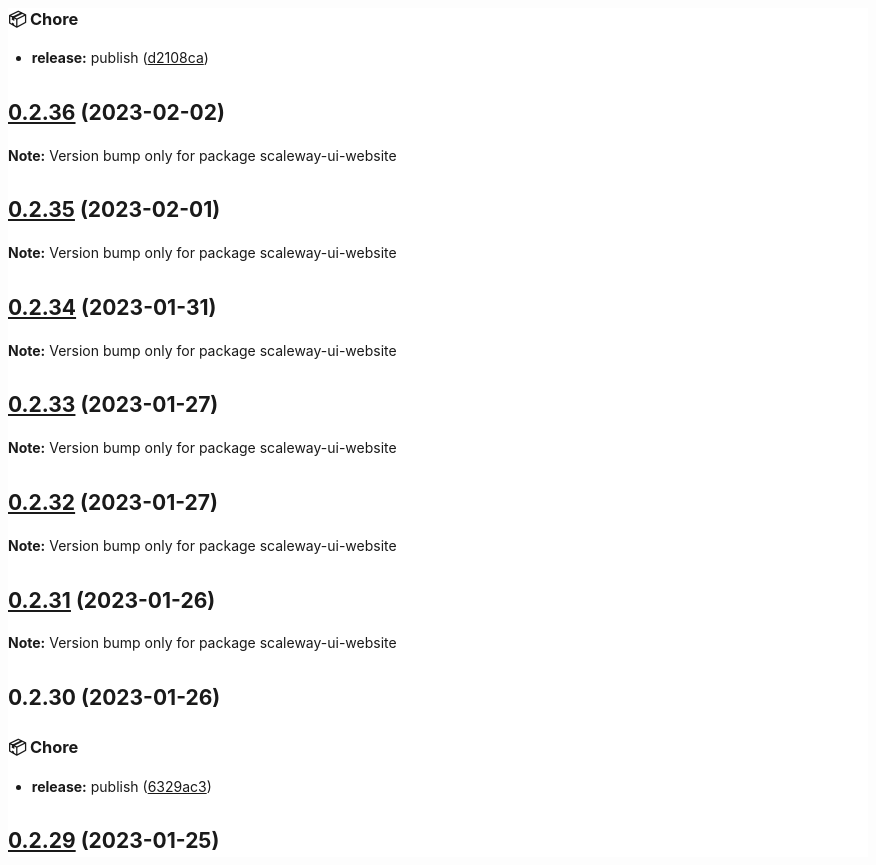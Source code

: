 ### :package: Chore

- **release:** publish ([d2108ca](https://github.com/scaleway/scaleway-ui/commit/d2108cad82284b34ac6e33967350239ef938e9ee))

## [0.2.36](https://github.com/scaleway/scaleway-ui/compare/scaleway-ui-website@0.2.35...scaleway-ui-website@0.2.36) (2023-02-02)

**Note:** Version bump only for package scaleway-ui-website

## [0.2.35](https://github.com/scaleway/scaleway-ui/compare/scaleway-ui-website@0.2.34...scaleway-ui-website@0.2.35) (2023-02-01)

**Note:** Version bump only for package scaleway-ui-website

## [0.2.34](https://github.com/scaleway/scaleway-ui/compare/scaleway-ui-website@0.2.33...scaleway-ui-website@0.2.34) (2023-01-31)

**Note:** Version bump only for package scaleway-ui-website

## [0.2.33](https://github.com/scaleway/scaleway-ui/compare/scaleway-ui-website@0.2.32...scaleway-ui-website@0.2.33) (2023-01-27)

**Note:** Version bump only for package scaleway-ui-website

## [0.2.32](https://github.com/scaleway/scaleway-ui/compare/scaleway-ui-website@0.2.31...scaleway-ui-website@0.2.32) (2023-01-27)

**Note:** Version bump only for package scaleway-ui-website

## [0.2.31](https://github.com/scaleway/scaleway-ui/compare/scaleway-ui-website@0.2.30...scaleway-ui-website@0.2.31) (2023-01-26)

**Note:** Version bump only for package scaleway-ui-website

## 0.2.30 (2023-01-26)

### :package: Chore

- **release:** publish ([6329ac3](https://github.com/scaleway/scaleway-ui/commit/6329ac3f95d2ca375126f124db0ea8cc5b5691f1))

## [0.2.29](https://github.com/scaleway/scaleway-ui/compare/scaleway-ui-website@0.2.28...scaleway-ui-website@0.2.29) (2023-01-25)
